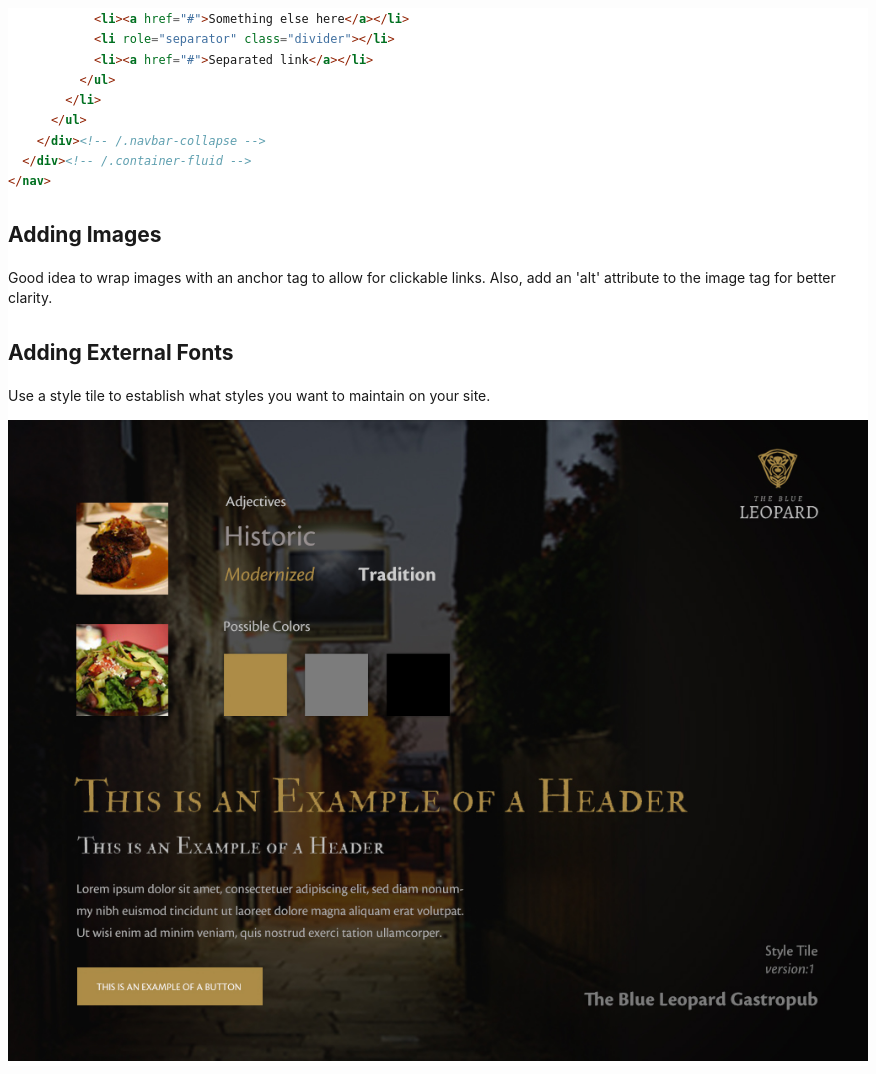 ```html
            <li><a href="#">Something else here</a></li>
            <li role="separator" class="divider"></li>
            <li><a href="#">Separated link</a></li>
          </ul>
        </li>
      </ul>
    </div><!-- /.navbar-collapse -->
  </div><!-- /.container-fluid -->
</nav>
```

## Adding Images
Good idea to wrap images with an anchor tag to allow for clickable links.  Also, add an 'alt' attribute to the image tag for better clarity.

## Adding External Fonts
Use a style tile to establish what styles you want to maintain on your site.

![](https://github.com/donpayne/tutorials/raw/master/html/img/style-tile.jpg)
